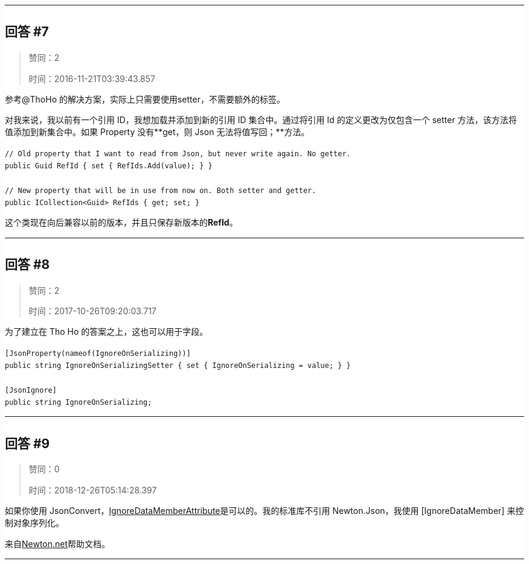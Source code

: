 * * *

## 回答 #7

> 赞同：2
> 
> 时间：2016-11-21T03:39:43.857

参考@ThoHo 的解决方案，实际上只需要使用setter，不需要额外的标签。

对我来说，我以前有一个引用 ID，我想加载并添加到新的引用 ID 集合中。通过将引用 Id 的定义更改为仅包含一个 setter 方法，该方法将值添加到新集合中。如果 Property 没有**get，则 Json 无法将值写回；**方法。

```
// Old property that I want to read from Json, but never write again. No getter.
public Guid RefId { set { RefIds.Add(value); } }

// New property that will be in use from now on. Both setter and getter.
public ICollection<Guid> RefIds { get; set; } 
```

这个类现在向后兼容以前的版本，并且只保存新版本的**RefId**。

* * *

## 回答 #8

> 赞同：2
> 
> 时间：2017-10-26T09:20:03.717

为了建立在 Tho Ho 的答案之上，这也可以用于字段。

```
[JsonProperty(nameof(IgnoreOnSerializing))]
public string IgnoreOnSerializingSetter { set { IgnoreOnSerializing = value; } }

[JsonIgnore]
public string IgnoreOnSerializing; 
```

* * *

## 回答 #9

> 赞同：0
> 
> 时间：2018-12-26T05:14:28.397

如果你使用 JsonConvert，[IgnoreDataMemberAttribute](https://docs.microsoft.com/en-us/dotnet/api/system.runtime.serialization.ignoredatamemberattribute?view=netframework-4.7.2)是可以的。我的标准库不引用 Newton.Json，我使用 [IgnoreDataMember] 来控制对象序列化。

来自[Newton.net](https://www.newtonsoft.com/json/help/html/DataContractAndDataMember.htm)帮助文档。

* * *
